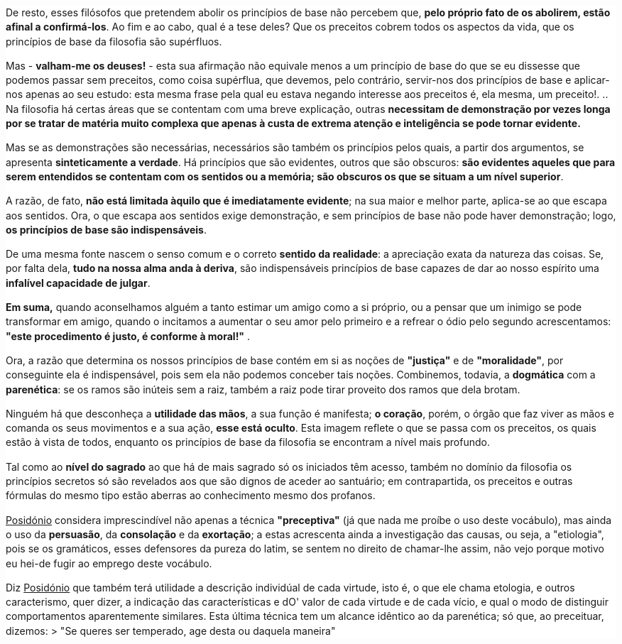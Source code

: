 De resto, esses filósofos que pretendem abolir os princípios de base não percebem que, **pelo próprio fato de os abolirem, estão afinal a confirmá-los**. Ao fim e ao cabo, qual é a tese deles? Que os preceitos cobrem todos os aspectos da vida, que os princípios de base da filosofia são supérfluos. 

Mas - **valham-me os deuses!** - esta sua afirmação não equivale menos a um princípio de base do que se eu dissesse que podemos passar sem preceitos, como coisa supérflua, que devemos, pelo contrário, servir-nos dos princípios de base e aplicar-nos apenas ao seu estudo: esta mesma frase pela qual eu estava negando interesse aos preceitos é, ela mesma, um preceito!. .. Na filosofia há certas áreas que se contentam com uma breve explicação, outras **necessitam de demonstração por vezes longa por se tratar de matéria muito complexa que apenas à custa de extrema atenção e inteligência se pode tornar evidente.**

Mas se as demonstrações são necessárias, necessários são também os princípios pelos quais, a partir dos argumentos, se apresenta **sinteticamente a verdade**. Há princípios que são evidentes, outros que são obscuros: **são evidentes aqueles que para serem entendidos se contentam com os sentidos ou a memória; são obscuros os que se situam a um nível superior**. 

A razão, de fato, **não está limitada àquilo que é imediatamente evidente**; na sua maior e melhor parte, aplica-se ao que escapa aos sentidos. Ora, o que escapa aos sentidos exige demonstração, e sem princípios de base não pode haver demonstração; logo, **os princípios de base são indispensáveis**. 

De uma mesma fonte nascem o senso comum e o correto **sentido da realidade**: a apreciação exata da natureza das coisas. Se, por falta dela, **tudo na nossa alma anda à deriva**, são indispensáveis princípios de base capazes de dar ao nosso espírito uma **infalível capacidade de julgar**. 

**Em suma,** quando aconselhamos alguém a tanto estimar um amigo como a si próprio, ou a pensar que um inimigo se pode transformar em amigo, quando o incitamos a aumentar o seu amor pelo primeiro e a refrear o ódio pelo segundo acrescentamos: **"este procedimento é justo, é conforme à moral!"** . 

Ora, a razão que determina os nossos princípios de base
contém em si as noções de **"justiça"** e de **"moralidade"**, por conseguinte ela é indispensável, pois sem ela não podemos conceber tais noções. Combinemos, todavia, a **dogmática** com a **parenética**: se os ramos são inúteis sem a raiz, também a raiz pode tirar proveito dos ramos que dela brotam. 

Ninguém há que desconheça a **utilidade das mãos**, a sua função é manifesta; **o coração**, porém, o órgão que faz viver as mãos e comanda os seus movimentos e a sua ação, **esse está oculto**. Esta imagem reflete o que se passa com os preceitos, os quais estão à vista de todos, enquanto os princípios de base da filosofia se encontram a nível mais profundo. 

Tal como ao **nível do sagrado** ao que há de mais sagrado só os iniciados têm acesso, também no domínio da filosofia os princípios secretos só são revelados aos que são dignos de aceder ao santuário; em contrapartida, os preceitos e outras fórmulas do mesmo tipo estão aberras ao conhecimento mesmo dos profanos.


[Posidónio](https://pt.wikipedia.org/wiki/Posid%C3%B3nio) considera imprescindível não apenas a técnica **"preceptiva"** (já que nada me proíbe o uso deste vocábulo), mas ainda o uso da **persuasão**, da **consolação** e da **exortação**; a estas acrescenta ainda a investigação das causas, ou seja, a "etiologia", pois se os gramáticos, esses defensores da pureza do latim, se sentem no direito de chamar-lhe assim, não vejo porque motivo eu hei-de fugir ao emprego deste vocábulo.

Diz [Posidónio](https://pt.wikipedia.org/wiki/Posid%C3%B3nio) que também terá utilidade a descrição individúal de cada virtude, isto é, o que ele chama etologia, e outros caracterismo, quer dizer, a indicação das características e dO' valor de cada virtude e de cada vício, e qual o modo de distinguir comportamentos aparentemente similares. Esta última técnica tem um alcance idêntico ao da parenética; só que, ao preceituar, dizemos: > "Se queres ser temperado, age desta ou daquela maneira"
